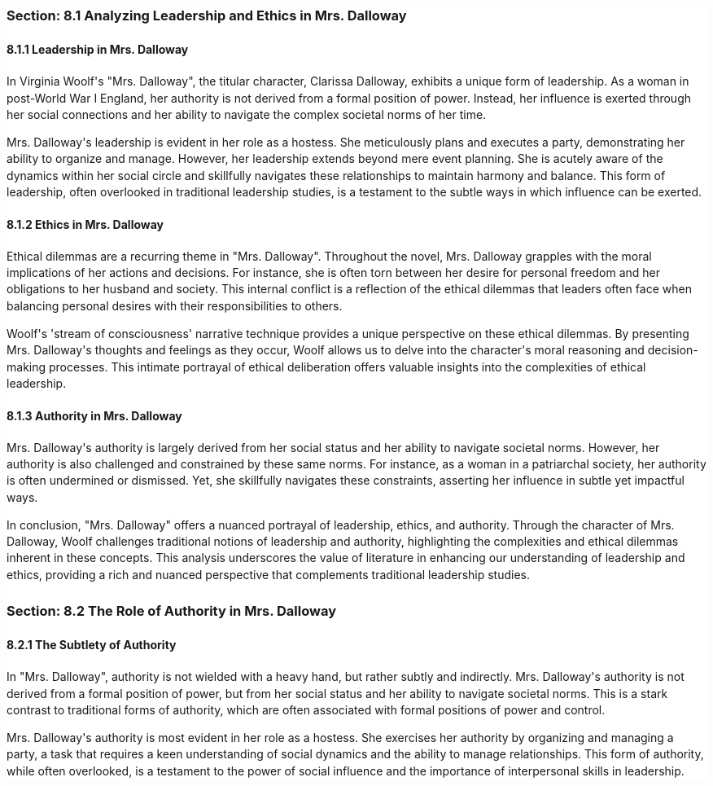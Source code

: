 ### Section: 8.1 Analyzing Leadership and Ethics in Mrs. Dalloway

#### 8.1.1 Leadership in Mrs. Dalloway

In Virginia Woolf's "Mrs. Dalloway", the titular character, Clarissa Dalloway, exhibits a unique form of leadership. As a woman in post-World War I England, her authority is not derived from a formal position of power. Instead, her influence is exerted through her social connections and her ability to navigate the complex societal norms of her time.

Mrs. Dalloway's leadership is evident in her role as a hostess. She meticulously plans and executes a party, demonstrating her ability to organize and manage. However, her leadership extends beyond mere event planning. She is acutely aware of the dynamics within her social circle and skillfully navigates these relationships to maintain harmony and balance. This form of leadership, often overlooked in traditional leadership studies, is a testament to the subtle ways in which influence can be exerted.

#### 8.1.2 Ethics in Mrs. Dalloway

Ethical dilemmas are a recurring theme in "Mrs. Dalloway". Throughout the novel, Mrs. Dalloway grapples with the moral implications of her actions and decisions. For instance, she is often torn between her desire for personal freedom and her obligations to her husband and society. This internal conflict is a reflection of the ethical dilemmas that leaders often face when balancing personal desires with their responsibilities to others.

Woolf's 'stream of consciousness' narrative technique provides a unique perspective on these ethical dilemmas. By presenting Mrs. Dalloway's thoughts and feelings as they occur, Woolf allows us to delve into the character's moral reasoning and decision-making processes. This intimate portrayal of ethical deliberation offers valuable insights into the complexities of ethical leadership.

#### 8.1.3 Authority in Mrs. Dalloway

Mrs. Dalloway's authority is largely derived from her social status and her ability to navigate societal norms. However, her authority is also challenged and constrained by these same norms. For instance, as a woman in a patriarchal society, her authority is often undermined or dismissed. Yet, she skillfully navigates these constraints, asserting her influence in subtle yet impactful ways.

In conclusion, "Mrs. Dalloway" offers a nuanced portrayal of leadership, ethics, and authority. Through the character of Mrs. Dalloway, Woolf challenges traditional notions of leadership and authority, highlighting the complexities and ethical dilemmas inherent in these concepts. This analysis underscores the value of literature in enhancing our understanding of leadership and ethics, providing a rich and nuanced perspective that complements traditional leadership studies.

### Section: 8.2 The Role of Authority in Mrs. Dalloway

#### 8.2.1 The Subtlety of Authority

In "Mrs. Dalloway", authority is not wielded with a heavy hand, but rather subtly and indirectly. Mrs. Dalloway's authority is not derived from a formal position of power, but from her social status and her ability to navigate societal norms. This is a stark contrast to traditional forms of authority, which are often associated with formal positions of power and control.

Mrs. Dalloway's authority is most evident in her role as a hostess. She exercises her authority by organizing and managing a party, a task that requires a keen understanding of social dynamics and the ability to manage relationships. This form of authority, while often overlooked, is a testament to the power of social influence and the importance of interpersonal skills in leadership.

